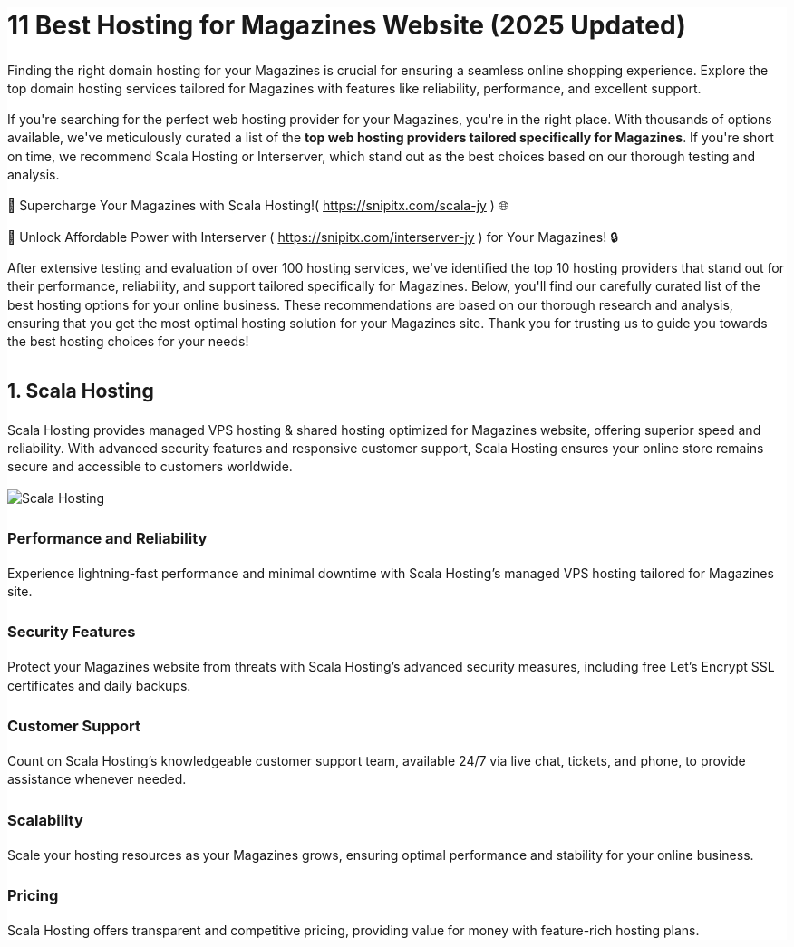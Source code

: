 # 11 Best Hosting for Magazines Website (2025 Updated)

Finding the right domain hosting for your Magazines is crucial for ensuring a seamless online shopping experience. Explore the top domain hosting services tailored for Magazines with features like reliability, performance, and excellent support.

If you're searching for the perfect web hosting provider for your Magazines, you're in the right place. With thousands of options available, we've meticulously curated a list of the **top web hosting providers tailored specifically for Magazines**. If you're short on time, we recommend Scala Hosting or Interserver, which stand out as the best choices based on our thorough testing and analysis.

🚀 Supercharge Your Magazines with Scala Hosting!( https://snipitx.com/scala-jy ) 🌐 

💸 Unlock Affordable Power with Interserver ( https://snipitx.com/interserver-jy ) for Your Magazines! 🔒

After extensive testing and evaluation of over 100 hosting services, we've identified the top 10 hosting providers that stand out for their performance, reliability, and support tailored specifically for Magazines. Below, you'll find our carefully curated list of the best hosting options for your online business. These recommendations are based on our thorough research and analysis, ensuring that you get the most optimal hosting solution for your Magazines site. Thank you for trusting us to guide you towards the best hosting choices for your needs!

## 1. Scala Hosting

Scala Hosting provides managed VPS hosting & shared hosting optimized for Magazines website, offering superior speed and reliability. With advanced security features and responsive customer support, Scala Hosting ensures your online store remains secure and accessible to customers worldwide.

![Scala Hosting](https://i.imgur.com/uJ5JIK3.png "Scala Web Hosting")

### Performance and Reliability
Experience lightning-fast performance and minimal downtime with Scala Hosting’s managed VPS hosting tailored for Magazines site.

### Security Features
Protect your Magazines website from threats with Scala Hosting’s advanced security measures, including free Let’s Encrypt SSL certificates and daily backups.

### Customer Support
Count on Scala Hosting’s knowledgeable customer support team, available 24/7 via live chat, tickets, and phone, to provide assistance whenever needed.

### Scalability
Scale your hosting resources as your Magazines grows, ensuring optimal performance and stability for your online business.

### Pricing
Scala Hosting offers transparent and competitive pricing, providing value for money with feature-rich hosting plans.
